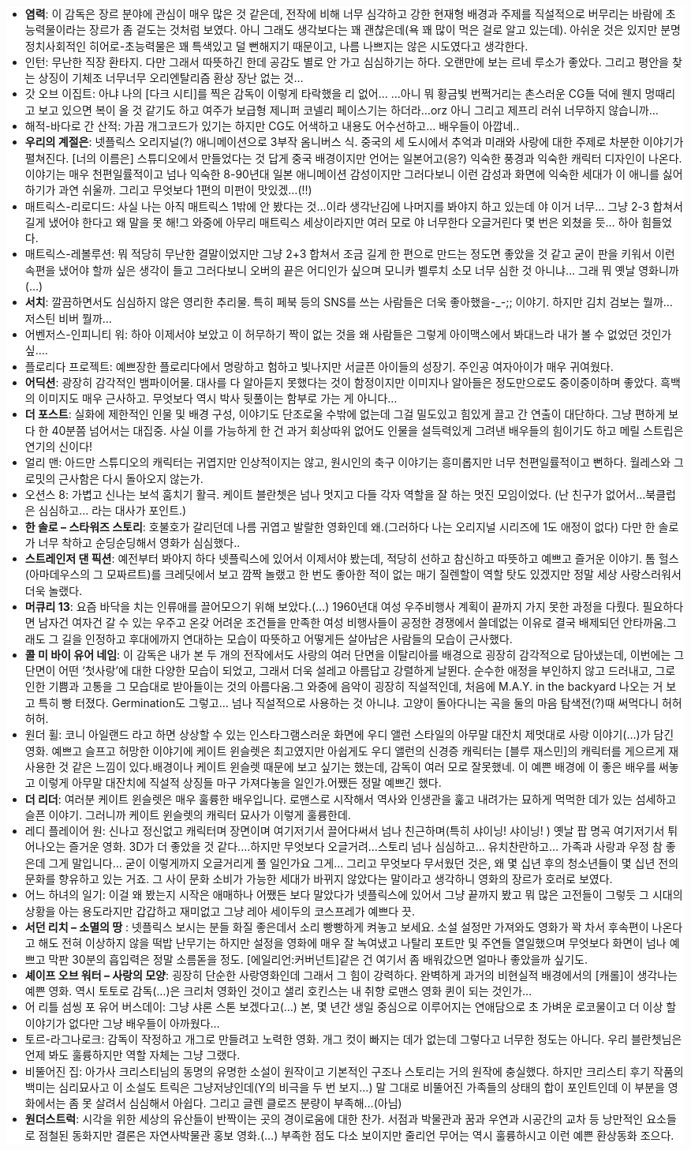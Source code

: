 - **염력**: 이 감독은 장르 분야에 관심이 매우 많은 것 같은데, 전작에 비해 너무 심각하고 강한 현재형 배경과 주제를 직설적으로 버무리는 바람에 초능력물이라는 장르가 좀 겉도는 것처럼 보였다. 아니 그래도 생각보다는 꽤 괜찮은데(욕 꽤 많이 먹은 걸로 알고 있는데). 아쉬운 것은 있지만 분명 정치사회적인 히어로-초능력물은 꽤 특색있고 덜 뻔해지기 때문이고, 나름 나쁘지는 않은 시도였다고 생각한다.
- 인턴: 무난한 직장 환타지. 다만 그래서 따뜻하긴 한데 공감도 별로 안 가고 심심하기는 하다. 오랜만에 보는 르네 루소가 좋았다. 그리고 평안을 찾는 상징이 기체조 너무너무 오리엔탈리즘 환상 장난 없는 것…
- 갓 오브 이집트: 아냐 나의 [다크 시티]를 찍은 감독이 이렇게 타락했을 리 없어… …아니 뭐 황금빛 번쩍거리는 촌스러운 CG들 덕에 웬지 멍때리고 보고 있으면 복이 올 것 같기도 하고 여주가 보급형 제니퍼 코넬리 페이스기는 하더라…orz 아니 그리고 제프리 러쉬 너무하지 않습니까…
- 해적-바다로 간 산적: 가끔 개그코드가 있기는 하지만 CG도 어색하고 내용도 어수선하고… 배우들이 아깝네..
- **우리의 계절은**: 넷플릭스 오리지널(?) 애니메이션으로 3부작 옴니버스 식. 중국의 세 도시에서 추억과 미래와 사랑에 대한 주제로 차분한 이야기가 펼쳐진다. [너의 이름은] 스튜디오에서 만들었다는 것 답게 중국 배경이지만 언어는 일본어고(응?) 익숙한 풍경과 익숙한 캐릭터 디자인이 나온다. 이야기는 매우 천편일률적이고 넘나 익숙한 8-90년대 일본 애니메이션 감성이지만 그러다보니 이런 감성과 화면에 익숙한 세대가 이 애니를 싫어하기가 과연 쉬울까. 그리고 무엇보다 1편의 미펀이 맛있겠…(!!)
- 매트릭스-리로디드: 사실 나는 아직 매트릭스 1밖에 안 봤다는 것…이라 생각난김에 나머지를 봐야지 하고 있는데 야 이거 너무… 그냥 2-3 합쳐서 길게 냈어야 한다고 왜 말을 못 해!그 와중에 아무리 매트릭스 세상이라지만 여러 모로 야 너무한다 오글거린다 몇 번은 외쳤을 듯… 하아 힘들었다.
- 매트릭스-레볼루션: 뭐 적당히 무난한 결말이었지만 그냥 2+3 합쳐서 조금 길게 한 편으로 만드는 정도면 좋았을 것 같고 굳이 판을 키워서 이런 속편을 냈어야 할까 싶은 생각이 들고 그러다보니 오버의 끝은 어디인가 싶으며 모니카 벨루치 소모 너무 심한 것 아니냐… 그래 뭐 옛날 영화니까 (…)
- **서치**: 깔끔하면서도 심심하지 않은 영리한 추리물. 특히 페북 등의 SNS를 쓰는 사람들은 더욱 좋아했을-_-;; 이야기. 하지만 김치 검보는 뭘까… 저스틴 비버 뭘까…
- 어벤저스-인피니티 워: 하아 이제서야 보았고 이 허무하기 짝이 없는 것을 왜 사람들은 그렇게 아이맥스에서 봐대느라 내가 볼 수 없었던 것인가 싶….
- 플로리다 프로젝트: 예쁘장한 플로리다에서 명랑하고 험하고 빛나지만 서글픈 아이들의 성장기. 주인공 여자아이가 매우 귀여웠다.
- **어딕션**: 광장히 감각적인 뱀파이어물. 대사를 다 알아듣지 못했다는 것이 함정이지만 이미지나 알아들은 정도만으로도 중이중이하며 좋았다. 흑백의 이미지도 매우 근사하고. 무엇보다 역시 박사 뒷풀이는 함부로 가는 게 아니다…
- **더 포스트**: 실화에 제한적인 인물 및 배경 구성, 이야기도 단조로울 수밖에 없는데 그걸 밀도있고 힘있게 끌고 간 연출이 대단하다. 그냥 편하게 보다 한 40분쯤 넘어서는 대집중. 사실 이를 가능하게 한 건 과거 회상따위 없어도 인물을 설득력있게 그려낸 배우들의 힘이기도 하고 메릴 스트립은 연기의 신이다!
- 얼리 맨: 아드만 스튜디오의 캐릭터는 귀엽지만 인상적이지는 않고, 원시인의 축구 이야기는 흥미롭지만 너무 천편일률적이고 뻔하다. 월레스와 그로밋의 근사함은 다시 돌아오지 않는가.
- 오션스 8: 가볍고 신나는 보석 훔치기 활극. 케이트 블란쳇은 넘나 멋지고 다들 각자 역할을 잘 하는 멋진 모임이었다. (난 친구가 없어서…북클럽은 심심하고… 라는 대사가 포인트.)
- **한 솔로 – 스타워즈 스토리**: 호불호가 갈리던데 나름 귀엽고 발랄한 영화인데 왜.(그러하다 나는 오리지널 시리즈에 1도 애정이 없다) 다만 한 솔로가 너무 착하고 순딩순딩해서 영화가 심심했다..
- **스트레인저 댄 픽션**: 예전부터 봐야지 하다 넷플릭스에 있어서 이제서야 봤는데, 적당히 선하고 참신하고 따뜻하고 예쁘고 즐거운 이야기. 톰 헐스(아마데우스의 그 모짜르트)를 크레딧에서 보고 깜짝 놀랬고 한 번도 좋아한 적이 없는 매기 질렌할이 역할 탓도 있겠지만 정말 세상 사랑스러워서 더욱 놀랬다.
- **머큐리 13**: 요즘 바닥을 치는 인류애를 끌어모으기 위해 보았다.(…) 1960년대 여성 우주비행사 계획이 끝까지 가지 못한 과정을 다뤘다. 필요하다면 남자건 여자건 갈 수 있는 우주고 온갖 어려운 조건들을 만족한 여성 비행사들이 공정한 경쟁에서 쓸데없는 이유로 결국 배제되던 안타까움.그래도 그 길을 인정하고 후대에까지 연대하는 모습이 따뜻하고 어떻게든 살아남은 사람들의 모습이 근사했다.
- **콜 미 바이 유어 네임**: 이 감독은 내가 본 두 개의 전작에서도 사랑의 여러 단면을 이탈리아를 배경으로 굉장히 감각적으로 담아냈는데, 이번에는 그 단면이 어떤 ‘첫사랑’에 대한 다양한 모습이 되었고, 그래서 더욱 설레고 아름답고 강렬하게 날뛴다. 순수한 애정을 부인하지 않고 드러내고, 그로 인한 기쁨과 고통을 그 모습대로 받아들이는 것의 아름다움.그 와중에 음악이 굉장히 직설적인데, 처음에 M.A.Y. in the backyard 나오는 거 보고 특히 빵 터졌다. Germination도 그렇고… 넘나 직설적으로 사용하는 것 아니냐. 고양이 돌아다니는 곡을 둘의 마음 탐색전(?)때 써먹다니 허허허허.
- 원더 휠: 코니 아일랜드 라고 하면 상상할 수 있는 인스타그램스러운 화면에 우디 앨런 스타일의 아무말 대잔치 제멋대로 사랑 이야기(…)가 담긴 영화. 예쁘고 슬프고 허망한 이야기에 케이트 윈슬렛은 최고였지만 아쉽게도 우디 앨런의 신경증 캐릭터는 [블루 재스민]의 캐릭터를 게으르게 재사용한 것 같은 느낌이 있다.배경이나 케이트 윈슬렛 때문에 보고 싶기는 했는데, 감독이 여러 모로 잘못했네. 이 예쁜 배경에 이 좋은 배우를 써놓고 이렇게 아무말 대잔치에 직설적 상징들 마구 가져다놓을 일인가.어쨌든 정말 예쁘긴 했다.
- **더 리더**: 여러분 케이트 윈슬렛은 매우 훌륭한 배우입니다. 로맨스로 시작해서 역사와 인생관을 훑고 내려가는 묘하게 먹먹한 데가 있는 섬세하고 슬픈 이야기. 그러니까 케이트 윈슬렛의 캐릭터 묘사가 이렇게 훌륭한데.
- 레디 플레이어 원: 신나고 정신없고 캐릭터며 장면이며 여기저기서 끌어다써서 넘나 친근하며(특히 샤이닝! 샤이닝! ) 옛날 팝 명곡 여기저기서 튀어나오는 즐거운 영화. 3D가 더 좋았을 것 같다.…하지만 무엇보다 오글거려…스토리 넘나 심심하고… 유치찬란하고… 가족과 사랑과 우정 참 좋은데 그게 말입니다… 굳이 이렇게까지 오글거리게 풀 일인가요 그게… 그리고 무엇보다 무서웠던 것은, 왜 몇 십년 후의 청소년들이 몇 십년 전의 문화를 향유하고 있는 거죠. 그 사이 문화 소비가 가능한 세대가 바뀌지 않았다는 말이라고 생각하니 영화의 장르가 호러로 보였다.
- 어느 하녀의 일기: 이걸 왜 봤는지 시작은 애매하나 어쨌든 보다 말았다가 넷플릭스에 있어서 그냥 끝까지 봤고 뭐 많은 고전들이 그렇듯 그 시대의 상황을 아는 용도라지만 갑갑하고 재미없고 그냥 레아 세이두의 코스프레가 예쁘다 끗.
- **서던 리치 – 소멸의 땅** : 넷플릭스 보시는 분들 화질 좋은데서 소리 빵빵하게 켜놓고 보세요. 소설 설정만 가져와도 영화가 꽉 차서 후속편이 나온다고 해도 전혀 이상하지 않을 떡밥 난무기는 하지만 설정을 영화에 매우 잘 녹여냈고 나탈리 포트만 및 주연들 열일했으며 무엇보다 화면이 넘나 예쁘고 막판 30분의 흡입력은 정말 소름돋을 정도. [에일리언:커버넌트]같은 건 여기서 좀 배워갔으면 얼마나 좋았을까 싶기도.
- **셰이프 오브 워터 – 사랑의 모양**: 굉장히 단순한 사랑영화인데 그래서 그 힘이 강력하다. 완벽하게 과거의 비현실적 배경에서의 [캐롤]이 생각나는 예쁜 영화. 역시 토토로 감독(…)은 크리처 영화인 것이고 샐리 호킨스는 내 취향 로맨스 영화 퀸이 되는 것인가…
- 어 리틀 섬씽 포 유어 버스데이: 그냥 샤론 스톤 보겠다고(…) 본, 몇 년간 생일 중심으로 이루어지는 연애담으로 초 가벼운 로코물이고 더 이상 할 이야기가 없다만 그냥 배우들이 아까웠다…
- 토르-라그나로크: 감독이 작정하고 개그로 만들려고 노력한 영화. 개그 컷이 빠지는 데가 없는데 그렇다고 너무한 정도는 아니다. 우리 블란쳇님은 언제 봐도 훌륭하지만 역할 자체는 그냥 그랬다.
- 비뚤어진 집: 아가사 크리스티님의 동명의 유명한 소설이 원작이고 기본적인 구조나 스토리는 거의 원작에 충실했다. 하지만 크리스티 후기 작품의 백미는 심리묘사고 이 소설도 트릭은 그냥저냥인데(Y의 비극을 두 번 보지…) 말 그대로 비뚤어진 가족들의 상태의 합이 포인트인데 이 부분을 영화에서는 좀 못 살려서 심심해서 아쉽다. 그리고 글렌 클로즈 분량이 부족해…(아님)
- **원더스트럭**: 시각을 위한 세상의 유산들이 반짝이는 곳의 경이로움에 대한 찬가. 서점과 박물관과 꿈과 우연과 시공간의 교차 등 낭만적인 요소들로 점철된 동화지만 결론은 자연사박물관 홍보 영화.(…) 부족한 점도 다소 보이지만 줄리언 무어는 역시 훌륭하시고 이런 예쁜 환상동화 조으다.